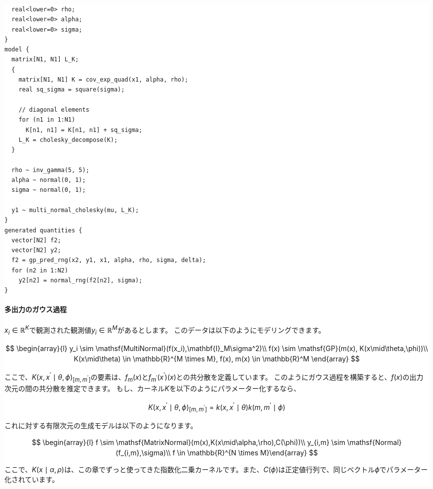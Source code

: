 ```
  real<lower=0> rho;
  real<lower=0> alpha;
  real<lower=0> sigma;
}
model {
  matrix[N1, N1] L_K;
  {
    matrix[N1, N1] K = cov_exp_quad(x1, alpha, rho);
    real sq_sigma = square(sigma);

    // diagonal elements
    for (n1 in 1:N1)
      K[n1, n1] = K[n1, n1] + sq_sigma;
    L_K = cholesky_decompose(K);
  }

  rho ~ inv_gamma(5, 5);
  alpha ~ normal(0, 1);
  sigma ~ normal(0, 1);

  y1 ~ multi_normal_cholesky(mu, L_K);
}
generated quantities {
  vector[N2] f2;
  vector[N2] y2;
  f2 = gp_pred_rng(x2, y1, x1, alpha, rho, sigma, delta);
  for (n2 in 1:N2)
    y2[n2] = normal_rng(f2[n2], sigma);
}
```

#### 多出力のガウス過程

$x_i \in \mathbb{R}^K$で観測された観測値$y_i \in \mathbb{R}^M$があるとします。
このデータは以下のようにモデリングできます。

$$ \begin{array}{l} y_i \sim \mathsf{MultiNormal}(f(x_i),\mathbf{I}_M\sigma^2)\\ f(x) \sim \mathsf{GP}(m(x), K(x\mid\theta,\phi))\\ K(x\mid\theta) \in \mathbb{R}^{M \times M}, f(x), m(x) \in \mathbb{R}^M \end{array} $$

ここで、$K(x,x^\prime\mid\theta,\phi)_{[m,m^\prime]}$の要素は、$f_m(x)$と$f_{m^\prime}(x^\prime)(x)$との共分散を定義しています。
このようにガウス過程を構築すると、$f(x)$の出力次元の間の共分散を推定できます。
もし、カーネル$K$を以下のようにパラメーター化するなら、

$$ K(x,x^\prime\mid\theta,\phi)_{[m,m^\prime]} = k(x,x^\prime\mid\theta)k(m,m^\prime\mid\phi) $$

これに対する有限次元の生成モデルは以下のようになります。

$$ \begin{array}{l} f \sim \mathsf{MatrixNormal}(m(x),K(x\mid\alpha,\rho),C(\phi))\\ y_{i,m} \sim \mathsf{Normal}(f_{i,m},\sigma)\\ f \in \mathbb{R}^{N \times M}\end{array} $$

ここで、$K(x\mid\alpha,\rho)$は、この章でずっと使ってきた指数化二乗カーネルです。また、$C(\phi)$は正定値行列で、同じベクトル$\phi$でパラメーター化されています。
